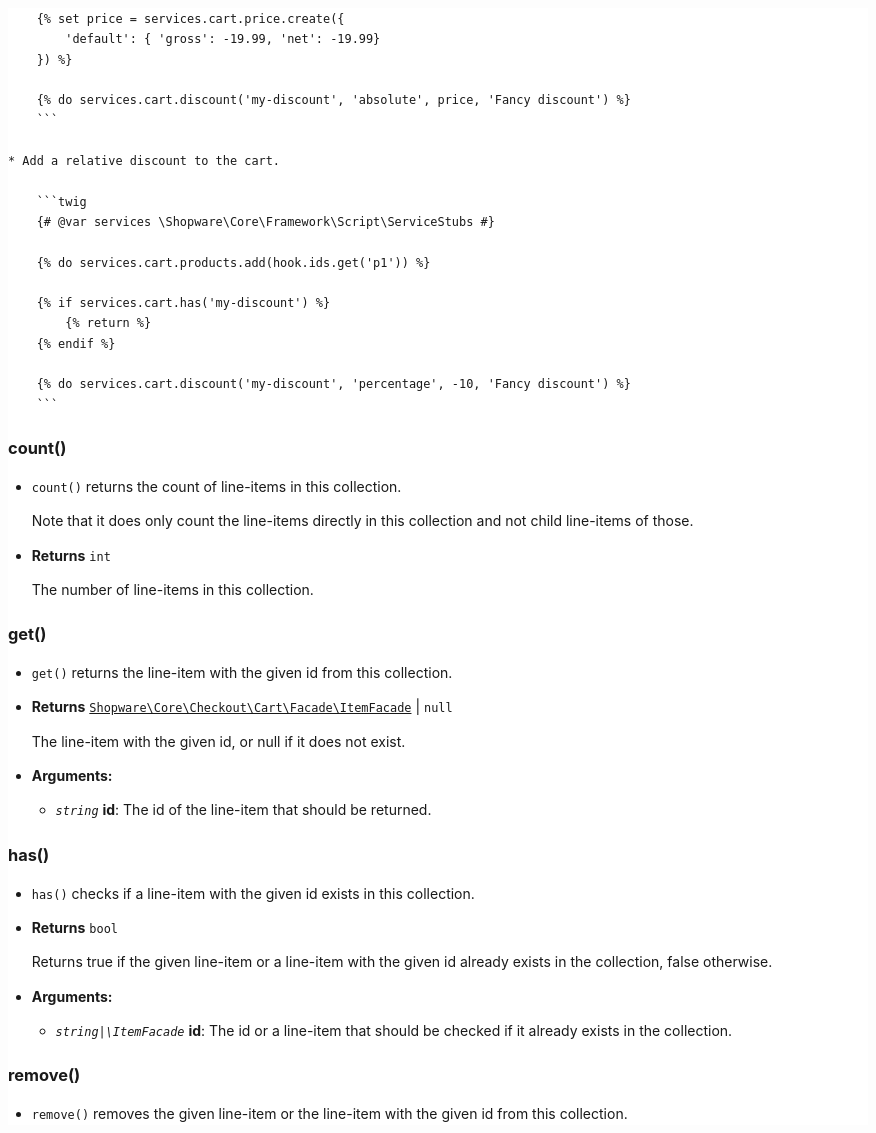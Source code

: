 		{% set price = services.cart.price.create({
		    'default': { 'gross': -19.99, 'net': -19.99}
		}) %}
		
		{% do services.cart.discount('my-discount', 'absolute', price, 'Fancy discount') %}
        ```

    * Add a relative discount to the cart.

        ```twig
        {# @var services \Shopware\Core\Framework\Script\ServiceStubs #}
		
		{% do services.cart.products.add(hook.ids.get('p1')) %}
		
		{% if services.cart.has('my-discount') %}
		    {% return %}
		{% endif %}
		
		{% do services.cart.discount('my-discount', 'percentage', -10, 'Fancy discount') %}
        ```

### count()

* `count()` returns the count of line-items in this collection.

    Note that it does only count the line-items directly in this collection and not child line-items of those.
* **Returns** `int`

    The number of line-items in this collection.

### get()

* `get()` returns the line-item with the given id from this collection.

* **Returns** [`Shopware\Core\Checkout\Cart\Facade\ItemFacade`](./cart-manipulation-script-services-reference#itemfacade) | `null`

    The line-item with the given id, or null if it does not exist.
* **Arguments:**
    * *`string`* **id**: The id of the line-item that should be returned.

### has()

* `has()` checks if a line-item with the given id exists in this collection.

* **Returns** `bool`

    Returns true if the given line-item or a line-item with the given id already exists in the collection, false otherwise.
* **Arguments:**
    * *`string|\ItemFacade`* **id**: The id or a line-item that should be checked if it already exists in the collection.

### remove()

* `remove()` removes the given line-item or the line-item with the given id from this collection.
